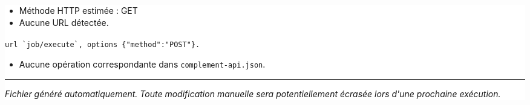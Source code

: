 - Méthode HTTP estimée : GET
- Aucune URL détectée.

```text
url `job/execute`, options {"method":"POST"}.
```

- Aucune opération correspondante dans `complement-api.json`.

---

_Fichier généré automatiquement. Toute modification manuelle sera potentiellement écrasée lors d'une prochaine exécution._
